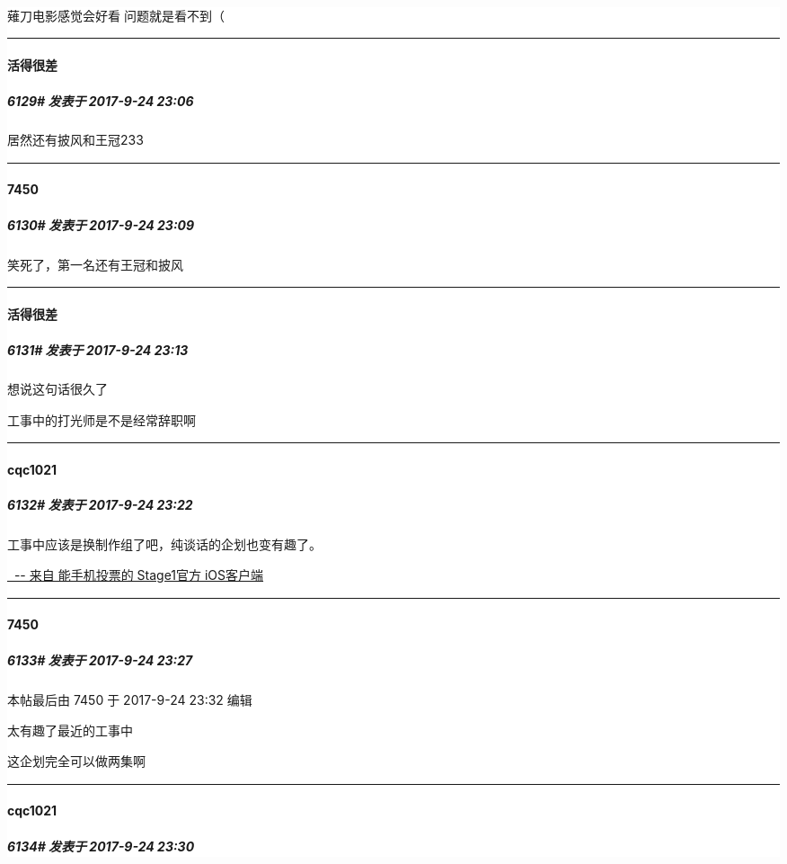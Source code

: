 薙刀电影感觉会好看</blockquote>
问题就是看不到（


*****

####  活得很差  
##### 6129#       发表于 2017-9-24 23:06


居然还有披风和王冠233


*****

####  7450  
##### 6130#       发表于 2017-9-24 23:09


笑死了，第一名还有王冠和披风


*****

####  活得很差  
##### 6131#       发表于 2017-9-24 23:13


想说这句话很久了

工事中的打光师是不是经常辞职啊


*****

####  cqc1021  
##### 6132#       发表于 2017-9-24 23:22


工事中应该是换制作组了吧，纯谈话的企划也变有趣了。

[  -- 来自 能手机投票的 Stage1官方 iOS客户端](https://itunes.apple.com/fi/app/saraba1st/id1221237470?mt=8)


*****

####  7450  
##### 6133#       发表于 2017-9-24 23:27


 本帖最后由 7450 于 2017-9-24 23:32 编辑 

太有趣了最近的工事中

这企划完全可以做两集啊


*****

####  cqc1021  
##### 6134#       发表于 2017-9-24 23:30
